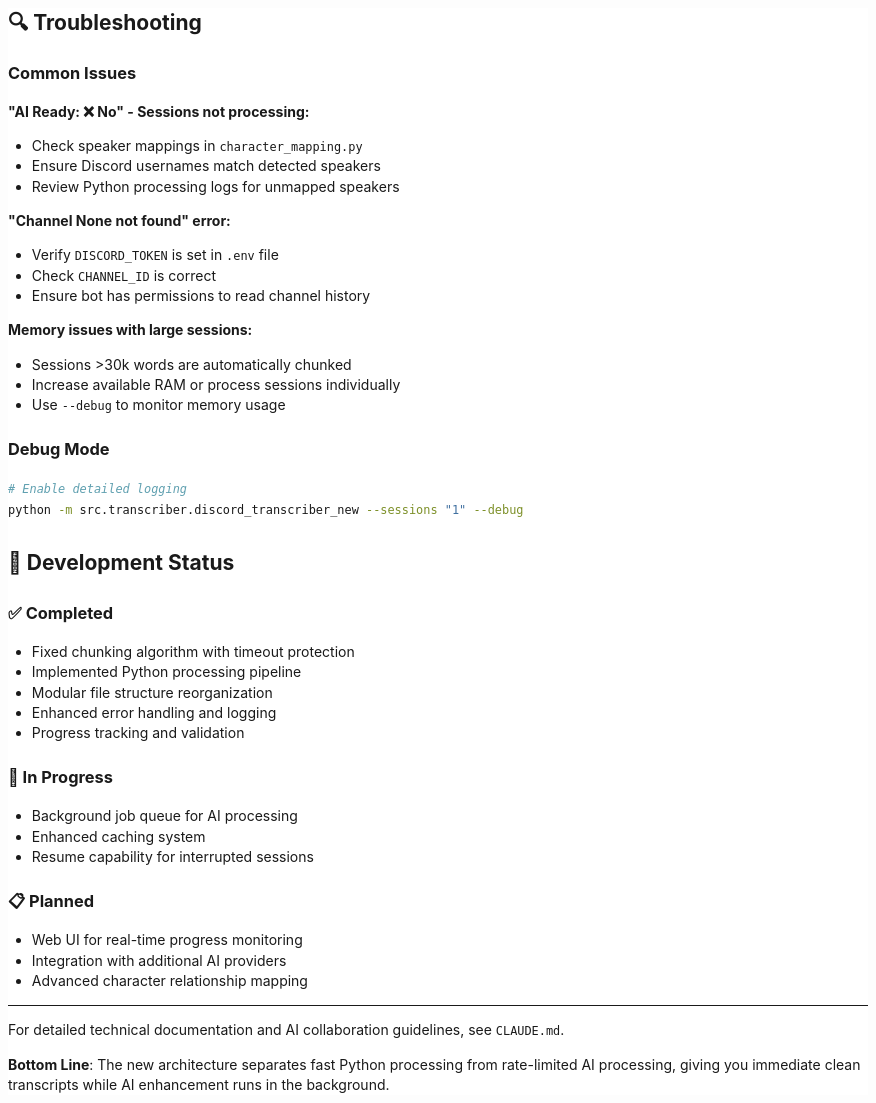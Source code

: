 ## 🔍 Troubleshooting

### Common Issues

**"AI Ready: ❌ No" - Sessions not processing:**
- Check speaker mappings in `character_mapping.py`
- Ensure Discord usernames match detected speakers
- Review Python processing logs for unmapped speakers

**"Channel None not found" error:**
- Verify `DISCORD_TOKEN` is set in `.env` file
- Check `CHANNEL_ID` is correct
- Ensure bot has permissions to read channel history

**Memory issues with large sessions:**
- Sessions >30k words are automatically chunked
- Increase available RAM or process sessions individually
- Use `--debug` to monitor memory usage

### Debug Mode
```bash
# Enable detailed logging
python -m src.transcriber.discord_transcriber_new --sessions "1" --debug
```

## 🔧 Development Status

### ✅ Completed
- Fixed chunking algorithm with timeout protection
- Implemented Python processing pipeline  
- Modular file structure reorganization
- Enhanced error handling and logging
- Progress tracking and validation

### 🚧 In Progress
- Background job queue for AI processing
- Enhanced caching system
- Resume capability for interrupted sessions

### 📋 Planned
- Web UI for real-time progress monitoring
- Integration with additional AI providers
- Advanced character relationship mapping

---

For detailed technical documentation and AI collaboration guidelines, see `CLAUDE.md`.

**Bottom Line**: The new architecture separates fast Python processing from rate-limited AI processing, giving you immediate clean transcripts while AI enhancement runs in the background.